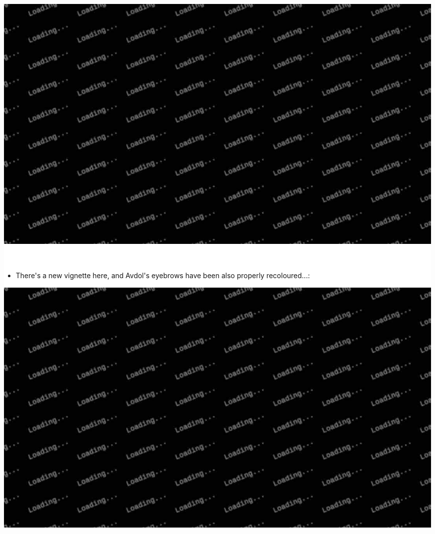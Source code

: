  <img width="100%" height="100%" class="lazyload" src="./../images/loading.jpg"
 data-src="./../images/SC22/bd-15265-1090px.jpg"
 data-srcset="./../images/SC22/bd-15265-512px.jpg 512w,
 ./../images/SC22/bd-15265-768px.jpg 768w,
 ./../images/SC22/bd-15265-1090px.jpg 1090w"
 sizes="(min-width: 1218px) 1090px,
 (min-width: 768px) 87vw,
 89vw" />
</div>

<br>

- There's a new vignette here, and Avdol's eyebrows have been also properly recoloured...:

<div id="container1" class="twentytwenty-container">
 <img width="100%" height="100%" class="lazyload" src="./../images/loading.jpg"